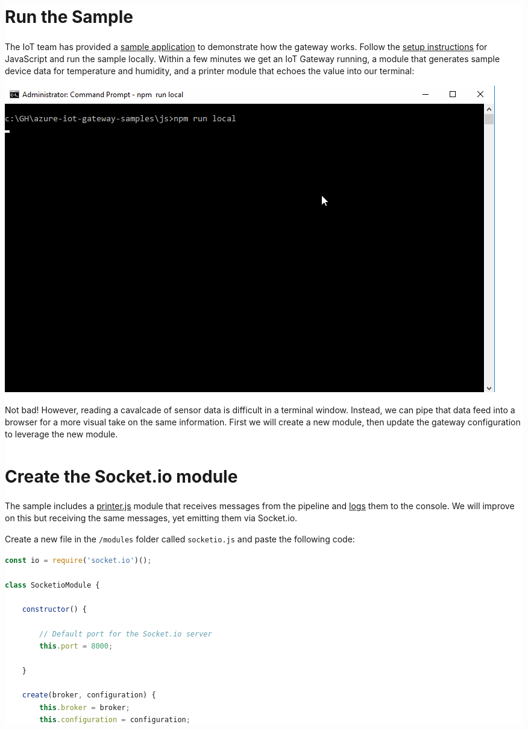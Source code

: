 # Run the Sample
The IoT team has provided a [sample application](https://github.com/Azure-Samples/azure-iot-gateway-samples) to demonstrate how the gateway works.  Follow the [setup instructions](https://github.com/Azure-Samples/azure-iot-gateway-samples#how-to-run-javascript-modules-windows-10ubuntu-linux-14) for JavaScript and run the sample locally. Within a few minutes we get an IoT Gateway running, a module that generates sample device data for temperature and humidity, and a printer module that echoes the value into our terminal:

![sample-running](/content/images/2017/05/sample-run.gif)

Not bad! However, reading a cavalcade of sensor data is difficult in a terminal window. Instead, we can pipe that data feed into a browser for a more visual take on the same information. First we will create a new module, then update the gateway configuration to leverage the new module.

# Create the Socket.io module
The sample includes a [printer.js](https://github.com/Azure-Samples/azure-iot-gateway-samples/blob/master/js/modules/printer.js) module that receives messages from the pipeline and [logs](https://github.com/Azure-Samples/azure-iot-gateway-samples/blob/master/js/modules/printer.js#L17) them to the console. We will improve on this but receiving the same messages, yet emitting them via Socket.io.

Create a new file in the `/modules` folder called `socketio.js` and paste the following code:

```javascript
const io = require('socket.io')();

class SocketioModule {

    constructor() {

        // Default port for the Socket.io server
        this.port = 8000;

    }

    create(broker, configuration) {
        this.broker = broker;
        this.configuration = configuration;
```